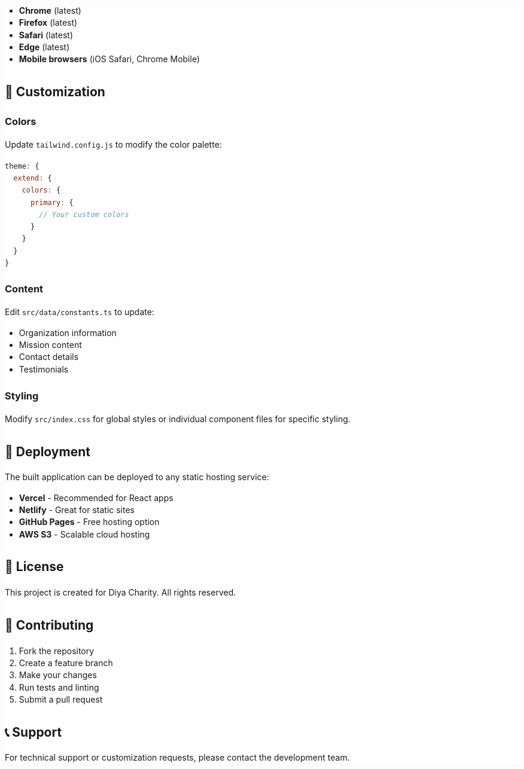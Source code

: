 - **Chrome** (latest)
- **Firefox** (latest)
- **Safari** (latest)
- **Edge** (latest)
- **Mobile browsers** (iOS Safari, Chrome Mobile)

## 📝 Customization

### Colors
Update `tailwind.config.js` to modify the color palette:

```javascript
theme: {
  extend: {
    colors: {
      primary: {
        // Your custom colors
      }
    }
  }
}
```

### Content
Edit `src/data/constants.ts` to update:
- Organization information
- Mission content
- Contact details
- Testimonials

### Styling
Modify `src/index.css` for global styles or individual component files for specific styling.

## 🚀 Deployment

The built application can be deployed to any static hosting service:

- **Vercel** - Recommended for React apps
- **Netlify** - Great for static sites
- **GitHub Pages** - Free hosting option
- **AWS S3** - Scalable cloud hosting

## 📄 License

This project is created for Diya Charity. All rights reserved.

## 🤝 Contributing

1. Fork the repository
2. Create a feature branch
3. Make your changes
4. Run tests and linting
5. Submit a pull request

## 📞 Support

For technical support or customization requests, please contact the development team.
